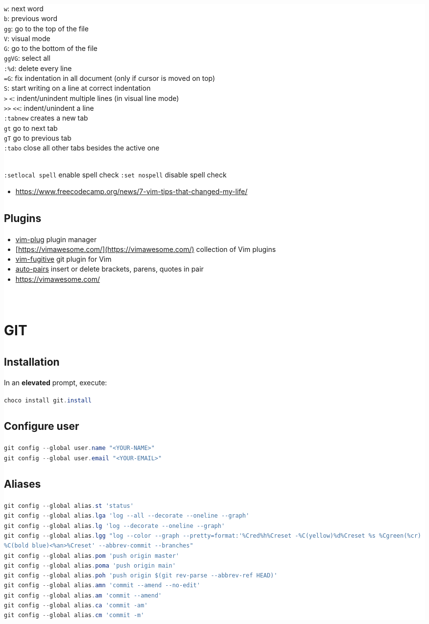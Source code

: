 `w`: next word<br>
`b`: previous word<br>
`gg`: go to the top of the file<br>
`V`: visual mode<br>
`G`: go to the bottom of the file<br>
`ggVG`: select all<br>
`:%d`: delete every line<br>
`=G`: fix indentation in all document (only if cursor is moved on top)<br>
`S`: start writing on a line at correct indentation<br>
`>` `<`: indent/unindent multiple lines (in visual line mode)<br>
`>>` `<<`: indent/unindent a line<br>
`:tabnew` creates a new tab<br>
`gt` go to next tab<br>
`gT` go to previous tab<br>
`:tabo` close all other tabs besides the active one<br><br>

`:setlocal spell` enable spell check
`:set nospell` disable spell check

* https://www.freecodecamp.org/news/7-vim-tips-that-changed-my-life/

## Plugins

* [vim-plug](https://github.com/junegunn/vim-plug) plugin manager
* [https://vimawesome.com/](https://vimawesome.com/) collection of Vim plugins
* [vim-fugitive](https://github.com/tpope/vim-fugitive) git plugin for Vim
* [auto-pairs](https://github.com/jiangmiao/auto-pairs) insert or delete brackets, parens, quotes in pair
* https://vimawesome.com/

<br>

# GIT

## Installation

In an **elevated** prompt, execute:

``` ps1
choco install git.install
```

## Configure user

``` ps1
git config --global user.name "<YOUR-NAME>"
git config --global user.email "<YOUR-EMAIL>"
```

## Aliases
``` ps1
git config --global alias.st 'status'
git config --global alias.lga 'log --all --decorate --oneline --graph'
git config --global alias.lg 'log --decorate --oneline --graph'
git config --global alias.lgg "log --color --graph --pretty=format:'%Cred%h%Creset -%C(yellow)%d%Creset %s %Cgreen(%cr) %C(bold blue)<%an>%Creset' --abbrev-commit --branches"
git config --global alias.pom 'push origin master'
git config --global alias.poma 'push origin main'
git config --global alias.poh 'push origin $(git rev-parse --abbrev-ref HEAD)'
git config --global alias.amn 'commit --amend --no-edit'
git config --global alias.am 'commit --amend'
git config --global alias.ca 'commit -am'
git config --global alias.cm 'commit -m'
```
